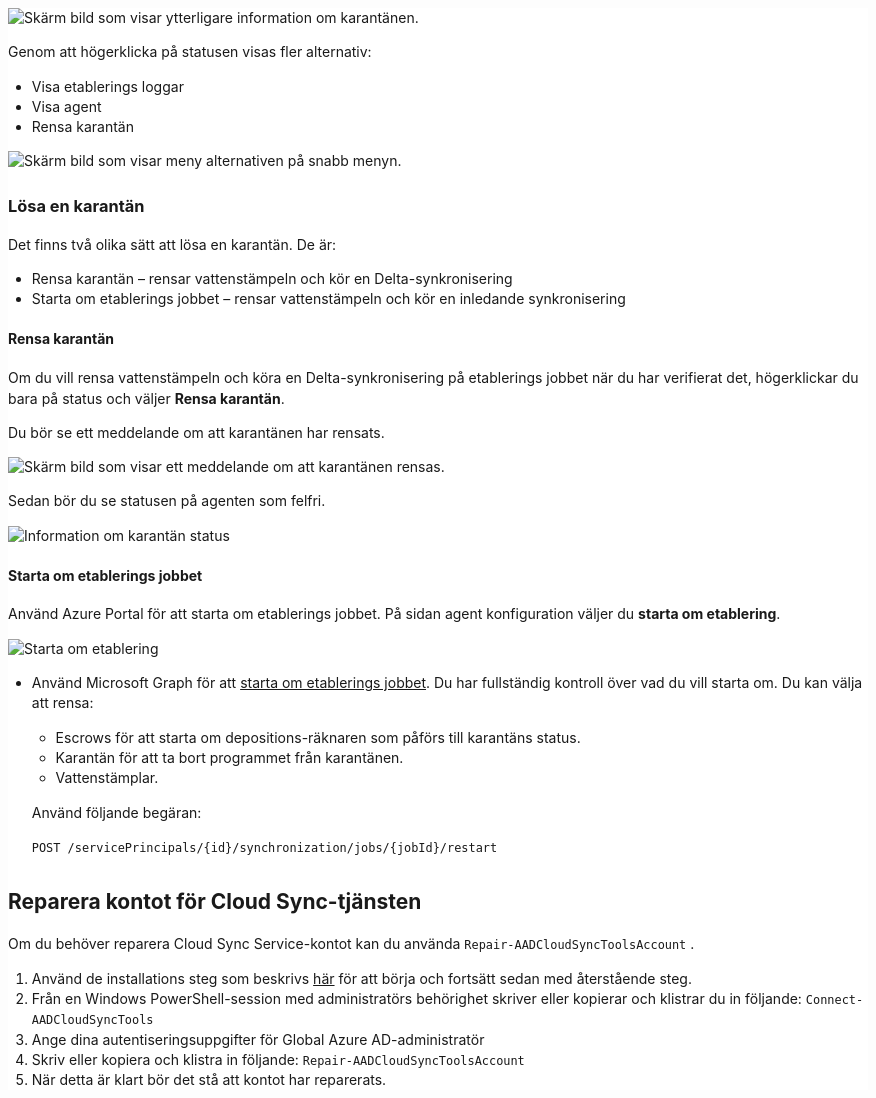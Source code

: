 ![Skärm bild som visar ytterligare information om karantänen.](media/how-to-troubleshoot/quarantine-2.png)

Genom att högerklicka på statusen visas fler alternativ:
    
   - Visa etablerings loggar
   - Visa agent
   - Rensa karantän

![Skärm bild som visar meny alternativen på snabb menyn.](media/how-to-troubleshoot/quarantine-4.png)


### <a name="resolve-a-quarantine"></a>Lösa en karantän
Det finns två olika sätt att lösa en karantän.  De är:

  - Rensa karantän – rensar vattenstämpeln och kör en Delta-synkronisering
  - Starta om etablerings jobbet – rensar vattenstämpeln och kör en inledande synkronisering

#### <a name="clear-quarantine"></a>Rensa karantän
Om du vill rensa vattenstämpeln och köra en Delta-synkronisering på etablerings jobbet när du har verifierat det, högerklickar du bara på status och väljer **Rensa karantän**.

Du bör se ett meddelande om att karantänen har rensats.

![Skärm bild som visar ett meddelande om att karantänen rensas.](media/how-to-troubleshoot/quarantine-5.png)

Sedan bör du se statusen på agenten som felfri.

![Information om karantän status](media/how-to-troubleshoot/quarantine-6.png)

#### <a name="restart-the-provisioning-job"></a>Starta om etablerings jobbet
Använd Azure Portal för att starta om etablerings jobbet. På sidan agent konfiguration väljer du **starta om etablering**.

  ![Starta om etablering](media/how-to-troubleshoot/quarantine-3.png)

- Använd Microsoft Graph för att [starta om etablerings jobbet](/graph/api/synchronization-synchronizationjob-restart?tabs=http&view=graph-rest-beta). Du har fullständig kontroll över vad du vill starta om. Du kan välja att rensa:
  - Escrows för att starta om depositions-räknaren som påförs till karantäns status.
  - Karantän för att ta bort programmet från karantänen.
  - Vattenstämplar. 
  
  Använd följande begäran:
 
  `POST /servicePrincipals/{id}/synchronization/jobs/{jobId}/restart`

## <a name="repairing-the-the-cloud-sync-service-account"></a>Reparera kontot för Cloud Sync-tjänsten
Om du behöver reparera Cloud Sync Service-kontot kan du använda `Repair-AADCloudSyncToolsAccount` .  


   1.  Använd de installations steg som beskrivs [här](reference-powershell.md#install-the-aadcloudsynctools-powershell-module) för att börja och fortsätt sedan med återstående steg.
   2.  Från en Windows PowerShell-session med administratörs behörighet skriver eller kopierar och klistrar du in följande: 
    ```
    Connect-AADCloudSyncTools
    ```  
   3. Ange dina autentiseringsuppgifter för Global Azure AD-administratör
   4. Skriv eller kopiera och klistra in följande: 
    ```
    Repair-AADCloudSyncToolsAccount
    ```  
   5. När detta är klart bör det stå att kontot har reparerats.
